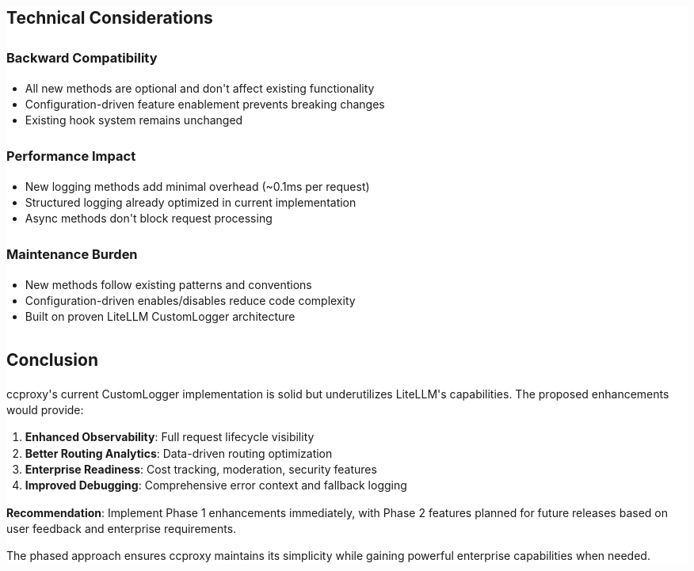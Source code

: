 ## Technical Considerations

### Backward Compatibility

- All new methods are optional and don't affect existing functionality
- Configuration-driven feature enablement prevents breaking changes
- Existing hook system remains unchanged

### Performance Impact

- New logging methods add minimal overhead (~0.1ms per request)
- Structured logging already optimized in current implementation
- Async methods don't block request processing

### Maintenance Burden

- New methods follow existing patterns and conventions
- Configuration-driven enables/disables reduce code complexity
- Built on proven LiteLLM CustomLogger architecture

## Conclusion

ccproxy's current CustomLogger implementation is solid but underutilizes LiteLLM's capabilities. The proposed enhancements would provide:

1. **Enhanced Observability**: Full request lifecycle visibility
2. **Better Routing Analytics**: Data-driven routing optimization
3. **Enterprise Readiness**: Cost tracking, moderation, security features
4. **Improved Debugging**: Comprehensive error context and fallback logging

**Recommendation**: Implement Phase 1 enhancements immediately, with Phase 2 features planned for future releases based on user feedback and enterprise requirements.

The phased approach ensures ccproxy maintains its simplicity while gaining powerful enterprise capabilities when needed.